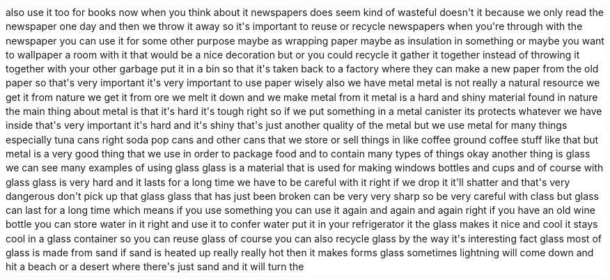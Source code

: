 also use it too for books now when you
think about it newspapers does seem kind
of wasteful doesn't it because we only
read the newspaper one day and then we
throw it away so it's important to reuse
or recycle newspapers when you're
through with the newspaper you can use
it for some other purpose maybe as
wrapping paper maybe as insulation in
something or maybe you want to wallpaper
a room with it that would be a nice
decoration but or you could recycle it
gather it together instead of throwing
it together with your other garbage put
it in a bin so that it's taken back to a
factory where they can make a new paper
from the old paper so that's very
important
it's very important to use paper wisely
also we have metal metal is not really a
natural resource we get it from nature
we get it from ore we melt it down and
we make metal from it metal is a hard
and shiny material found in nature the
main thing about metal is that it's hard
it's tough right so if we put something
in a metal canister its protects
whatever we have inside
that's very important it's hard and it's
shiny that's just another quality of the
metal but we use metal for many things
especially tuna cans right
soda pop cans and other cans that we
store or sell things in like coffee
ground coffee stuff like that but metal
is a very good thing that we use in
order to package food and to contain
many types of things okay another thing
is glass we can see many examples of
using glass glass is a material that is
used for making windows bottles and cups
and of course with glass glass is very
hard and it lasts for a long time we
have to be careful with it right if we
drop it it'll shatter and that's very
dangerous don't pick up that glass glass
that has just been broken can be very
very sharp so be very careful with class
but glass can last for a long time which
means if you use something you can use
it again and again and again right if
you have an old wine bottle you can
store water in it right and use it to
confer water put it in your refrigerator
it the glass makes it nice and cool it
stays cool in a glass container so you
can reuse glass of course you can also
recycle glass by the way it's
interesting fact glass most of glass is
made from sand if sand is heated up
really really hot then it makes forms
glass sometimes lightning will come down
and hit a beach or a desert where
there's just sand and it will turn the